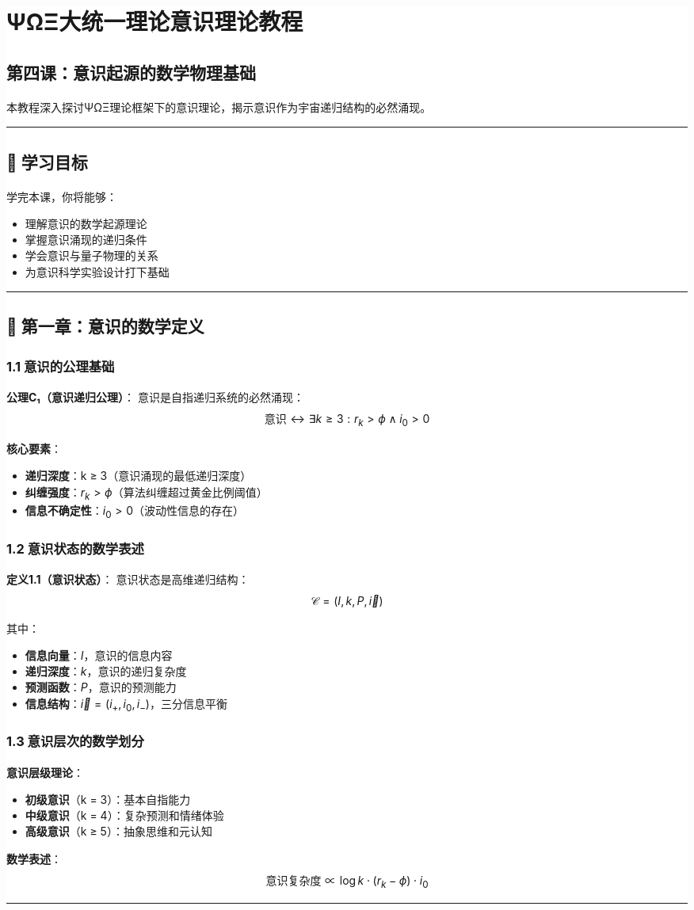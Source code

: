 # ΨΩΞ大统一理论意识理论教程

## 第四课：意识起源的数学物理基础

本教程深入探讨ΨΩΞ理论框架下的意识理论，揭示意识作为宇宙递归结构的必然涌现。

---

## 🎯 学习目标

学完本课，你将能够：
- 理解意识的数学起源理论
- 掌握意识涌现的递归条件
- 学会意识与量子物理的关系
- 为意识科学实验设计打下基础

---

## 🧠 第一章：意识的数学定义

### 1.1 意识的公理基础

**公理C₁（意识递归公理）**：
意识是自指递归系统的必然涌现：
$$\text{意识} \leftrightarrow \exists k \geq 3: r_k > \phi \land i_0 > 0$$

**核心要素**：
- **递归深度**：k ≥ 3（意识涌现的最低递归深度）
- **纠缠强度**：$r_k > \phi$（算法纠缠超过黄金比例阈值）
- **信息不确定性**：$i_0 > 0$（波动性信息的存在）

### 1.2 意识状态的数学表述

**定义1.1（意识状态）**：
意识状态是高维递归结构：
$$\mathcal{C} = (I, k, P, \vec{i})$$

其中：
- **信息向量**：$I$，意识的信息内容
- **递归深度**：$k$，意识的递归复杂度
- **预测函数**：$P$，意识的预测能力
- **信息结构**：$\vec{i} = (i_+, i_0, i_-)$，三分信息平衡

### 1.3 意识层次的数学划分

**意识层级理论**：
- **初级意识**（k = 3）：基本自指能力
- **中级意识**（k = 4）：复杂预测和情绪体验
- **高级意识**（k ≥ 5）：抽象思维和元认知

**数学表述**：
$$\text{意识复杂度} \propto \log k \cdot (r_k - \phi) \cdot i_0$$

---
